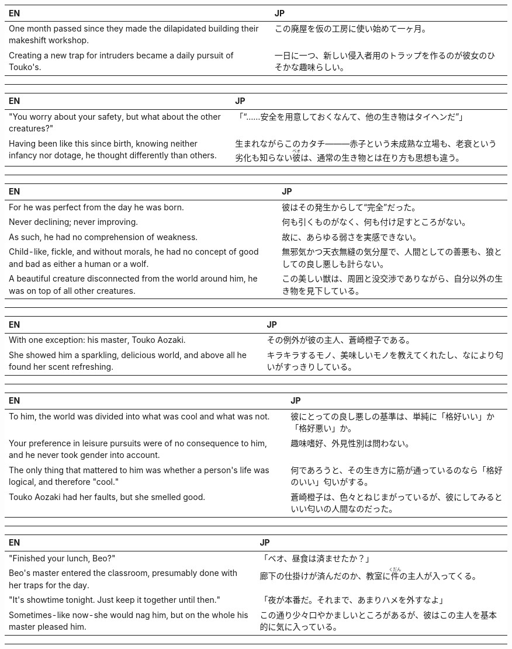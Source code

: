   
|EN|JP|  
|:--------|:--------|  
|One month passed since they made the dilapidated building their makeshift workshop.|この廃屋を仮の工房に使い始めて一ヶ月。|  
|Creating a new trap for intruders became a daily pursuit of Touko's.|一日に一つ、新しい侵入者用のトラップを作るのが彼女のひそかな趣味らしい。|  
  
---  
  
|EN|JP|  
|:--------|:--------|  
|"You worry about your safety, but what about the other creatures?"|「“……安全を用意しておくなんて、他の生き物はタイヘンだ”」|  
|Having been like this since birth, knowing neither infancy nor dotage, he thought differently than others.|生まれながらこのカタチ―――赤子という未成熟な立場も、老衰という劣化も知らない<ruby>彼<rt>ベオ</rt></ruby>は、通常の生き物とは在り方も思想も違う。|  
  
---  
  
|EN|JP|  
|:--------|:--------|  
|For he was perfect from the day he was born.|彼はその発生からして“完全”だった。|  
|Never declining; never improving.|何も引くものがなく、何も付け足すところがない。|  
|As such, he had no comprehension of weakness.|故に、あらゆる弱さを実感できない。|  
|Child-like, fickle, and without morals, he had no concept of good and bad as either a human or a wolf.|無邪気かつ天衣無縫の気分屋で、人間としての善悪も、狼としての良し悪しも計らない。|  
|A beautiful creature disconnected from the world around him, he was on top of all other creatures.|この美しい獣は、周囲と没交渉でありながら、自分以外の生き物を見下している。|  
  
---  
  
|EN|JP|  
|:--------|:--------|  
|With one exception: his master, Touko Aozaki.|その例外が彼の主人、蒼崎橙子である。|  
|She showed him a sparkling, delicious world, and above all he found her scent refreshing.|キラキラするモノ、美味しいモノを教えてくれたし、なにより匂いがすっきりしている。|  
  
---  
  
|EN|JP|  
|:--------|:--------|  
|To him, the world was divided into what was cool and what was not.|彼にとっての良し悪しの基準は、単純に「格好いい」か「格好悪い」か。|  
|Your preference in leisure pursuits were of no consequence to him, and he never took gender into account.|趣味嗜好、外見性別は問わない。|  
|The only thing that mattered to him was whether a person's life was logical, and therefore "cool."|何であろうと、その生き方に筋が通っているのなら「格好のいい」匂いがする。|  
|Touko Aozaki had her faults, but she smelled good.|蒼崎橙子は、色々とねじまがっているが、彼にしてみるといい匂いの人間なのだった。|  
  
---  
  
|EN|JP|  
|:--------|:--------|  
|"Finished your lunch, Beo?"|「ベオ、昼食は済ませたか？」|  
|Beo's master entered the classroom, presumably done with her traps for the day.|廊下の仕掛けが済んだのか、教室に<ruby>件<rt>くだん</rt></ruby>の主人が入ってくる。|  
|"It's showtime tonight. Just keep it together until then."|「夜が本番だ。それまで、あまりハメを外すなよ」|  
|Sometimes-like now-she would nag him, but on the whole his master pleased him.|この通り少々口やかましいところがあるが、彼はこの主人を基本的に気に入っている。|  
  
---  